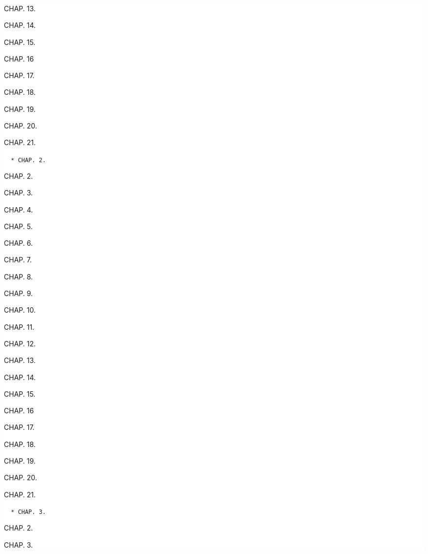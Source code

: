 CHAP. 13.

CHAP. 14.

CHAP. 15.

CHAP. 16

CHAP. 17.

CHAP. 18.

CHAP. 19.

CHAP. 20.

CHAP. 21.

      * CHAP. 2.

CHAP. 2. 

CHAP. 3.

CHAP. 4.

CHAP. 5.

CHAP. 6.

CHAP. 7.

CHAP. 8.

CHAP. 9.

CHAP. 10.

CHAP. 11.

CHAP. 12.

CHAP. 13.

CHAP. 14.

CHAP. 15.

CHAP. 16

CHAP. 17.

CHAP. 18.

CHAP. 19.

CHAP. 20.

CHAP. 21.

      * CHAP. 3.

CHAP. 2. 

CHAP. 3.
